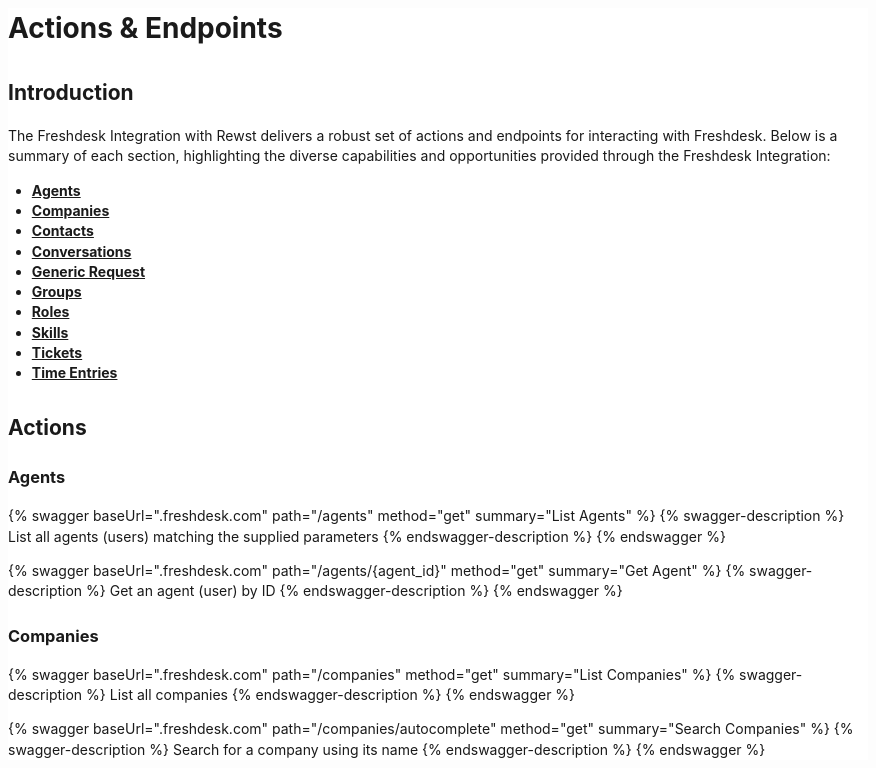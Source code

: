 # Actions & Endpoints

## Introduction

The Freshdesk Integration with Rewst delivers a robust set of actions and endpoints for interacting with Freshdesk. Below is a summary of each section, highlighting the diverse capabilities and opportunities provided through the Freshdesk Integration:

* [**Agents**](actions-and-endpoints.md#agents)
* [**Companies**](actions-and-endpoints.md#companies)
* [**Contacts**](actions-and-endpoints.md#contacts)
* [**Conversations**](actions-and-endpoints.md#conversations)
* [**Generic Request**](actions-and-endpoints.md#generic-request)
* [**Groups**](actions-and-endpoints.md#groups)
* [**Roles**](actions-and-endpoints.md#roles)
* [**Skills**](actions-and-endpoints.md#skills)
* [**Tickets**](actions-and-endpoints.md#tickets)
* [**Time Entries**](actions-and-endpoints.md#time-entries)

## Actions

### Agents

{% swagger baseUrl="<example>.freshdesk.com" path="/agents" method="get" summary="List Agents" %}
{% swagger-description %}
List all agents (users) matching the supplied parameters
{% endswagger-description %}
{% endswagger %}

{% swagger baseUrl="<example>.freshdesk.com" path="/agents/{agent_id}" method="get" summary="Get Agent" %}
{% swagger-description %}
Get an agent (user) by ID
{% endswagger-description %}
{% endswagger %}

### Companies

{% swagger baseUrl="<example>.freshdesk.com" path="/companies" method="get" summary="List Companies" %}
{% swagger-description %}
List all companies
{% endswagger-description %}
{% endswagger %}

{% swagger baseUrl="<example>.freshdesk.com" path="/companies/autocomplete" method="get" summary="Search Companies" %}
{% swagger-description %}
Search for a company using its name
{% endswagger-description %}
{% endswagger %}

